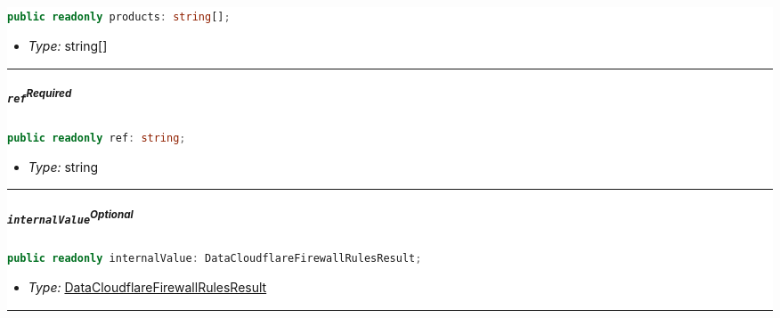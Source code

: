 ```typescript
public readonly products: string[];
```

- *Type:* string[]

---

##### `ref`<sup>Required</sup> <a name="ref" id="@cdktf/provider-cloudflare.dataCloudflareFirewallRules.DataCloudflareFirewallRulesResultOutputReference.property.ref"></a>

```typescript
public readonly ref: string;
```

- *Type:* string

---

##### `internalValue`<sup>Optional</sup> <a name="internalValue" id="@cdktf/provider-cloudflare.dataCloudflareFirewallRules.DataCloudflareFirewallRulesResultOutputReference.property.internalValue"></a>

```typescript
public readonly internalValue: DataCloudflareFirewallRulesResult;
```

- *Type:* <a href="#@cdktf/provider-cloudflare.dataCloudflareFirewallRules.DataCloudflareFirewallRulesResult">DataCloudflareFirewallRulesResult</a>

---



